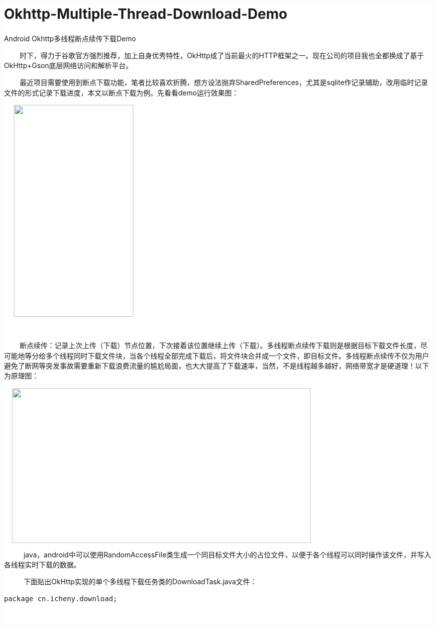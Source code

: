 # Okhttp-Multiple-Thread-Download-Demo
Android Okhttp多线程断点续传下载Demo
<p>
	<span style="white-space:pre"></span><span style="white-space:pre"></span>&nbsp; &nbsp; &nbsp; &nbsp; 时下，得力于谷歌官方强烈推荐，加上自身优秀特性，OkHttp成了当前最火的HTTP框架之一。现在公司的项目我也全都换成了基于OkHttp+Gson底层网络访问和解析平台。
</p>
<p>
	<span style="white-space:pre"></span>&nbsp; &nbsp; &nbsp; &nbsp; 最近项目需要使用到断点下载功能，笔者比较喜欢折腾，想方设法抛弃SharedPreferences，尤其是sqlite作记录辅助，改用临时记录文件的形式记录下载进度，本文以断点下载为例。先看看demo运行效果图：
</p>
<p>
	&nbsp; &nbsp; &nbsp;<img src="http://img.blog.csdn.net/20170504002218302?watermark/2/text/aHR0cDovL2Jsb2cuY3Nkbi5uZXQvYXVzYm95dWU=/font/5a6L5L2T/fontsize/400/fill/I0JBQkFCMA==/dissolve/70/gravity/Center" align="middle" width="240" height="426" alt="" />
</p>
<p>
	<br />
	
</p>
<p>
	<span style="white-space:pre"></span><span style="white-space:pre"></span>&nbsp; &nbsp; &nbsp; &nbsp; 断点续传：记录上次上传（下载）节点位置，下次接着该位置继续上传（下载）。多线程断点续传下载则是根据目标下载文件长度，尽可能地等分给多个线程同时下载文件块，当各个线程全部完成下载后，将文件块合并成一个文件，即目标文件。多线程断点续传不仅为用户避免了断网等突发事故需要重新下载浪费流量的尴尬局面，也大大提高了下载速率，当然，不是线程越多越好，网络带宽才是硬道理！以下为原理图：
</p>
<blockquote style="margin:0 0 0 40px; border:none; padding:0px">
	<blockquote style="margin:0 0 0 40px; border:none; padding:0px">
		<blockquote style="margin:0 0 0 40px; border:none; padding:0px">
			<p>
			</p>
		</blockquote>
	</blockquote>
</blockquote>
<p>
	&nbsp; &nbsp;&nbsp;<img src="http://img.blog.csdn.net/20170504223713505?watermark/2/text/aHR0cDovL2Jsb2cuY3Nkbi5uZXQvYXVzYm95dWU=/font/5a6L5L2T/fontsize/400/fill/I0JBQkFCMA==/dissolve/70/gravity/Center" align="middle" width="600" height="311" alt="" />
</p>
<blockquote style="margin:0 0 0 40px; border:none; padding:0px">
	<blockquote style="margin:0 0 0 40px; border:none; padding:0px">
		<blockquote style="margin:0 0 0 40px; border:none; padding:0px">
			<p>
			</p>
		</blockquote>
	</blockquote>
</blockquote>
<p>
	&nbsp; &nbsp; &nbsp; &nbsp; &nbsp; java，android中可以使用RandomAccessFile类生成一个同目标文件大小的占位文件，以便于各个线程可以同时操作该文件，并写入各线程实时下载的数据。
</p>
<p>
	<span style="white-space:pre"></span>&nbsp; &nbsp; &nbsp; &nbsp; &nbsp; 下面贴出OkHttp实现的单个多线程下载任务类的DownloadTask.java文件：
</p>
<pre code_snippet_id="2370854" snippet_file_name="blog_20170503_1_936933" name="code" class="java">package cn.icheny.download;
